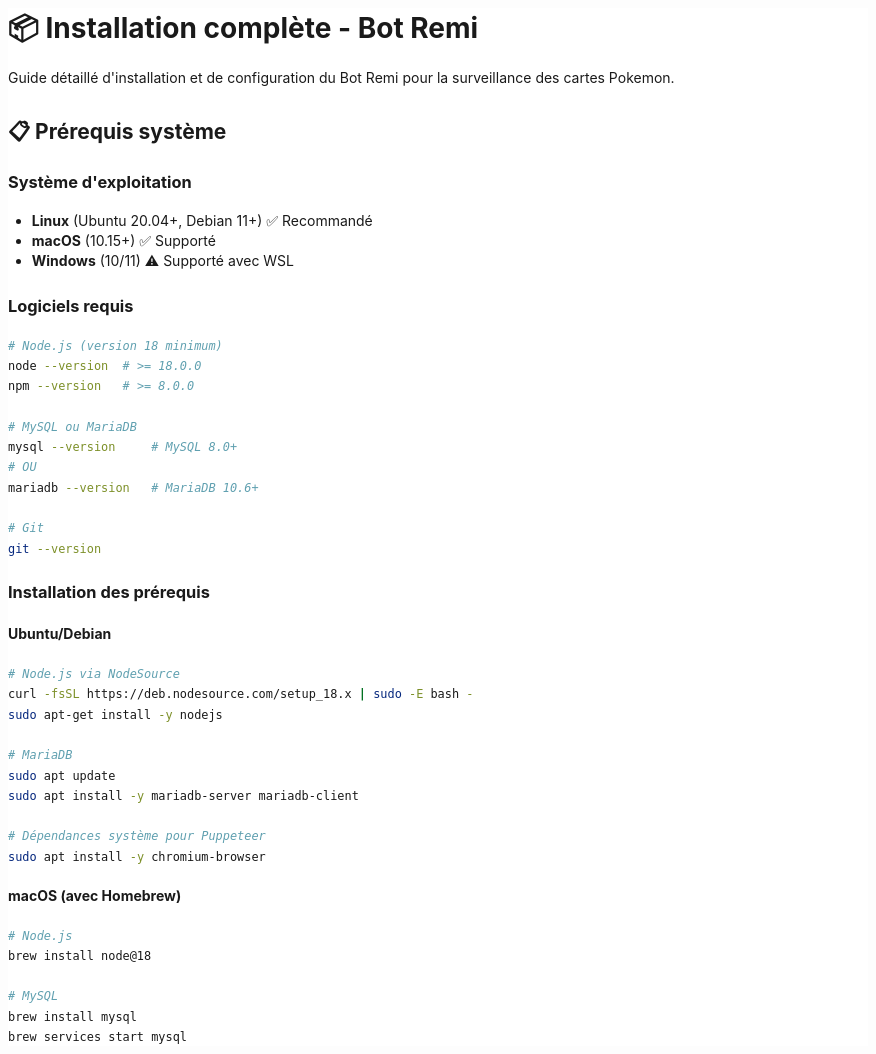 # 📦 Installation complète - Bot Remi

Guide détaillé d'installation et de configuration du Bot Remi pour la surveillance des cartes Pokemon.

## 📋 Prérequis système

### Système d'exploitation
- **Linux** (Ubuntu 20.04+, Debian 11+) ✅ Recommandé
- **macOS** (10.15+) ✅ Supporté  
- **Windows** (10/11) ⚠️ Supporté avec WSL

### Logiciels requis

```bash
# Node.js (version 18 minimum)
node --version  # >= 18.0.0
npm --version   # >= 8.0.0

# MySQL ou MariaDB
mysql --version     # MySQL 8.0+
# OU
mariadb --version   # MariaDB 10.6+

# Git
git --version
```

### Installation des prérequis

#### Ubuntu/Debian
```bash
# Node.js via NodeSource
curl -fsSL https://deb.nodesource.com/setup_18.x | sudo -E bash -
sudo apt-get install -y nodejs

# MariaDB
sudo apt update
sudo apt install -y mariadb-server mariadb-client

# Dépendances système pour Puppeteer
sudo apt install -y chromium-browser
```

#### macOS (avec Homebrew)
```bash
# Node.js
brew install node@18

# MySQL
brew install mysql
brew services start mysql
```
